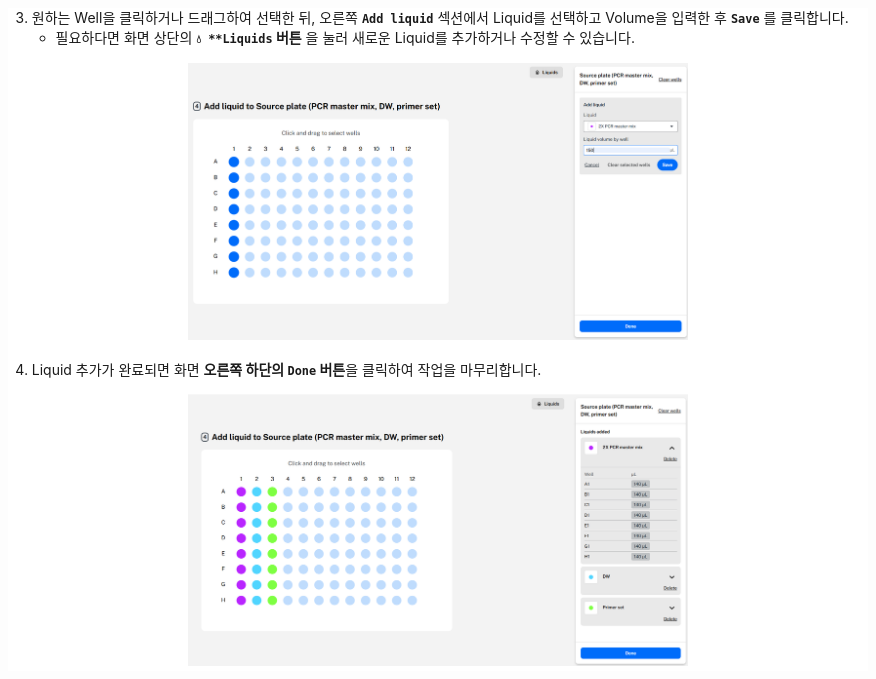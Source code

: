 
3. 원하는 Well을 클릭하거나 드래그하여 선택한 뒤, 오른쪽 **`Add liquid`** 섹션에서 Liquid를 선택하고 Volume을 입력한 후 **`Save`** 를 클릭합니다.
    - 필요하다면 화면 상단의 **`💧 **Liquids` 버튼** 을 눌러 새로운 Liquid를 추가하거나 수정할 수 있습니다.
<p align="center">
  <img src="../images/protocoldesigner/step6_3.png" alt="step6_3" width="500"/>
</p>

4. Liquid 추가가 완료되면 화면 **오른쪽 하단의 `Done` 버튼**을 클릭하여 작업을 마무리합니다.

<p align="center">
  <img src="../images/protocoldesigner/step6_4.png" alt="step6_4" width="500"/>
</p>
